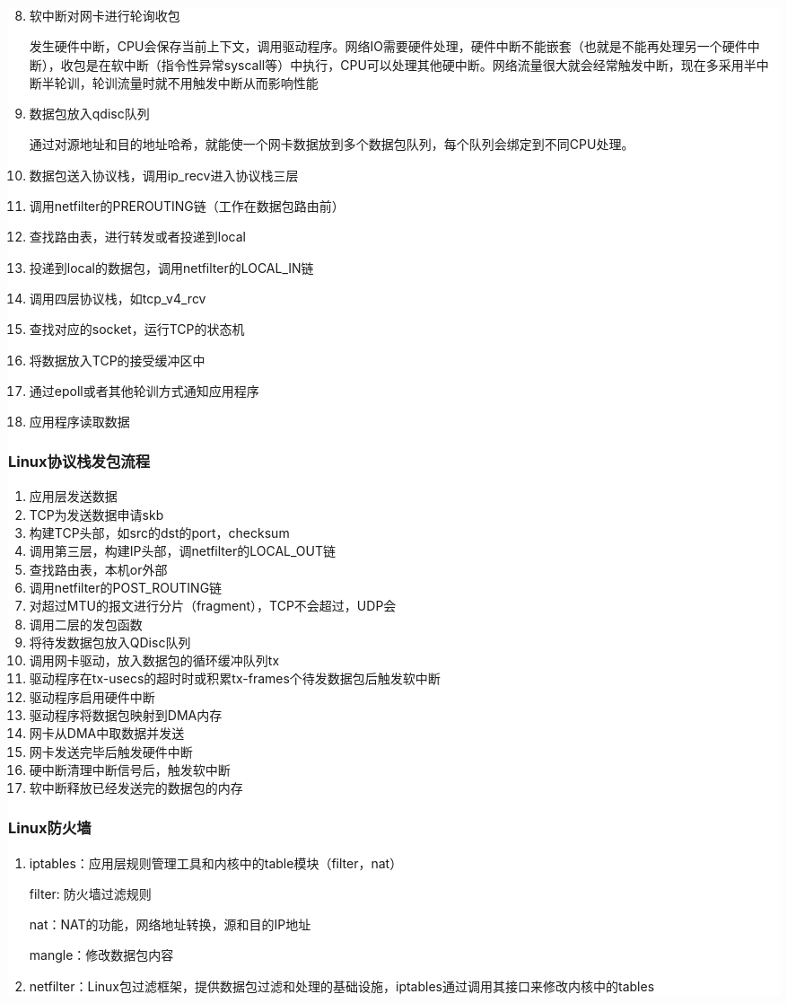 8. 软中断对网卡进行轮询收包

   发生硬件中断，CPU会保存当前上下文，调用驱动程序。网络IO需要硬件处理，硬件中断不能嵌套（也就是不能再处理另一个硬件中断），收包是在软中断（指令性异常syscall等）中执行，CPU可以处理其他硬中断。网络流量很大就会经常触发中断，现在多采用半中断半轮训，轮训流量时就不用触发中断从而影响性能

9. 数据包放入qdisc队列

   通过对源地址和目的地址哈希，就能使一个网卡数据放到多个数据包队列，每个队列会绑定到不同CPU处理。

10. 数据包送入协议栈，调用ip_recv进入协议栈三层

11. 调用netfilter的PREROUTING链（工作在数据包路由前）

12. 查找路由表，进行转发或者投递到local

13. 投递到local的数据包，调用netfilter的LOCAL_IN链

14. 调用四层协议栈，如tcp_v4_rcv

15. 查找对应的socket，运行TCP的状态机

16. 将数据放入TCP的接受缓冲区中

17. 通过epoll或者其他轮训方式通知应用程序

18. 应用程序读取数据

### Linux协议栈发包流程

1. 应用层发送数据
2. TCP为发送数据申请skb
3. 构建TCP头部，如src的dst的port，checksum
4. 调用第三层，构建IP头部，调netfilter的LOCAL_OUT链
5. 查找路由表，本机or外部
6. 调用netfilter的POST_ROUTING链
7. 对超过MTU的报文进行分片（fragment），TCP不会超过，UDP会
8. 调用二层的发包函数
9. 将待发数据包放入QDisc队列
10. 调用网卡驱动，放入数据包的循环缓冲队列tx
11. 驱动程序在tx-usecs的超时时或积累tx-frames个待发数据包后触发软中断
12. 驱动程序启用硬件中断
13. 驱动程序将数据包映射到DMA内存
14. 网卡从DMA中取数据并发送
15. 网卡发送完毕后触发硬件中断
16. 硬中断清理中断信号后，触发软中断
17. 软中断释放已经发送完的数据包的内存 

### Linux防火墙

1. iptables：应用层规则管理工具和内核中的table模块（filter，nat）

   filter: 防火墙过滤规则

   nat：NAT的功能，网络地址转换，源和目的IP地址

   mangle：修改数据包内容

2. netfilter：Linux包过滤框架，提供数据包过滤和处理的基础设施，iptables通过调用其接口来修改内核中的tables
